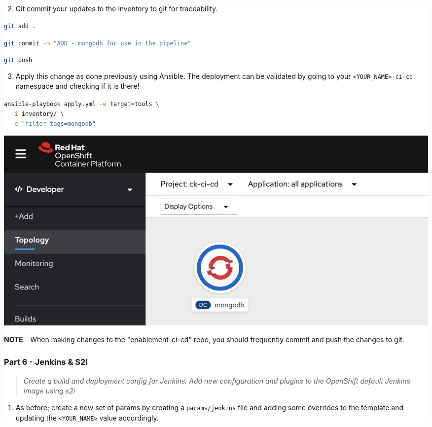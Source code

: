 2. Git commit your updates to the inventory to git for traceability.

```bash
git add .
```

```bash
git commit -m "ADD - mongodb for use in the pipeline"
```

```bash
git push
```

3. Apply this change as done previously using Ansible. The deployment can be validated by going to your `<YOUR_NAME>-ci-cd` namespace and checking if it is there!

```bash
ansible-playbook apply.yml -e target=tools \
  -i inventory/ \
  -e "filter_tags=mongodb"
```

![ocp-mongo](../images/exercise3/ocp-mongo.png)

<p class="tip">
<b>NOTE</b> - When making changes to the "enablement-ci-cd" repo, you should frequently commit and push the changes to git.
</p>

### Part 6 - Jenkins & S2I

> _Create a build and deployment config for Jenkins. Add new configuration and plugins to the OpenShift default Jenkins image using s2i_

1. As before; create a new set of params by creating a `params/jenkins` file and adding some overrides to the template and updating the `<YOUR_NAME>` value accordingly.
